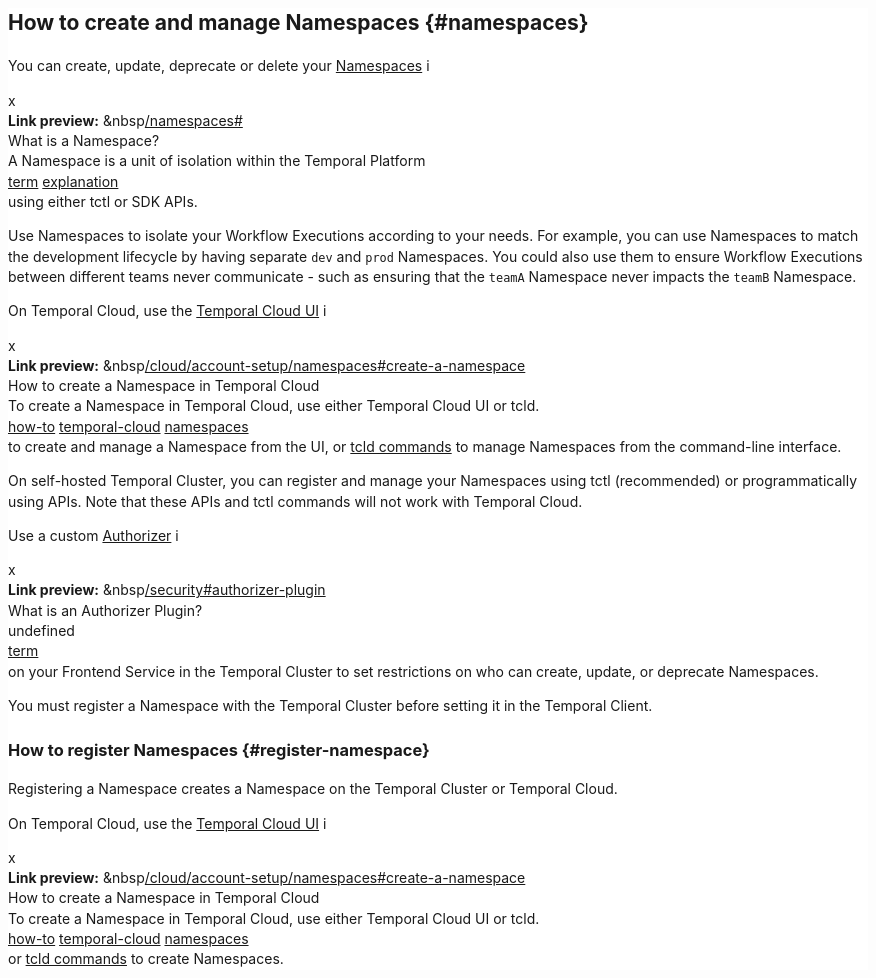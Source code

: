 ## How to create and manage Namespaces {#namespaces}

You can create, update, deprecate or delete your [Namespaces](/namespaces#) <span id="i-23d853dd-bd20-48e4-ae8e-a95451e21609" class="clickable-i clickable-link-preview">i</span><div id="preview-modal-23d853dd-bd20-48e4-ae8e-a95451e21609" class="preview-modal"><div class="modal-header"><div id="x-23d853dd-bd20-48e4-ae8e-a95451e21609" class="clickable-x clickable-link-preview">x</div><b>Link preview:</b>&nbsp;&nbsp<a href="/namespaces#">/namespaces#</a></div><div class="preview-modal-title">What is a Namespace?</div><div class="preview-modal-description">A Namespace is a unit of isolation within the Temporal Platform</div><div class="preview-modal-tags"><a class="preview-modal-tag" href="/tags/term">term</a> <a class="preview-modal-tag" href="/tags/explanation">explanation</a></div></div> using either tctl or SDK APIs.

Use Namespaces to isolate your Workflow Executions according to your needs.
For example, you can use Namespaces to match the development lifecycle by having separate `dev` and `prod` Namespaces.
You could also use them to ensure Workflow Executions between different teams never communicate - such as ensuring that the `teamA` Namespace never impacts the `teamB` Namespace.

On Temporal Cloud, use the [Temporal Cloud UI](/cloud/account-setup/namespaces#create-a-namespace) <span id="i-6c3f1cd7-6f61-4dad-9479-bf3ac72e0b3e" class="clickable-i clickable-link-preview">i</span><div id="preview-modal-6c3f1cd7-6f61-4dad-9479-bf3ac72e0b3e" class="preview-modal"><div class="modal-header"><div id="x-6c3f1cd7-6f61-4dad-9479-bf3ac72e0b3e" class="clickable-x clickable-link-preview">x</div><b>Link preview:</b>&nbsp;&nbsp<a href="/cloud/account-setup/namespaces#create-a-namespace">/cloud/account-setup/namespaces#create-a-namespace</a></div><div class="preview-modal-title">How to create a Namespace in Temporal Cloud</div><div class="preview-modal-description">To create a Namespace in Temporal Cloud, use either Temporal Cloud UI or tcld.</div><div class="preview-modal-tags"><a class="preview-modal-tag" href="/tags/how-to">how-to</a> <a class="preview-modal-tag" href="/tags/temporal-cloud">temporal-cloud</a> <a class="preview-modal-tag" href="/tags/namespaces">namespaces</a></div></div> to create and manage a Namespace from the UI, or [tcld commands](https://docs.temporal.io/cloud/tcld/namespace/) to manage Namespaces from the command-line interface.

On self-hosted Temporal Cluster, you can register and manage your Namespaces using tctl (recommended) or programmatically using APIs. Note that these APIs and tctl commands will not work with Temporal Cloud.

Use a custom [Authorizer](/security#authorizer-plugin) <span id="i-45e7e40b-0d3c-4c25-bd99-7b1bffebfc81" class="clickable-i clickable-link-preview">i</span><div id="preview-modal-45e7e40b-0d3c-4c25-bd99-7b1bffebfc81" class="preview-modal"><div class="modal-header"><div id="x-45e7e40b-0d3c-4c25-bd99-7b1bffebfc81" class="clickable-x clickable-link-preview">x</div><b>Link preview:</b>&nbsp;&nbsp<a href="/security#authorizer-plugin">/security#authorizer-plugin</a></div><div class="preview-modal-title">What is an Authorizer Plugin?</div><div class="preview-modal-description">undefined</div><div class="preview-modal-tags"><a class="preview-modal-tag" href="/tags/term">term</a></div></div> on your Frontend Service in the Temporal Cluster to set restrictions on who can create, update, or deprecate Namespaces.

You must register a Namespace with the Temporal Cluster before setting it in the Temporal Client.

### How to register Namespaces {#register-namespace}

Registering a Namespace creates a Namespace on the Temporal Cluster or Temporal Cloud.

On Temporal Cloud, use the [Temporal Cloud UI](/cloud/account-setup/namespaces#create-a-namespace) <span id="i-d91d94ff-4f55-4b96-8a4e-9a5321542c97" class="clickable-i clickable-link-preview">i</span><div id="preview-modal-d91d94ff-4f55-4b96-8a4e-9a5321542c97" class="preview-modal"><div class="modal-header"><div id="x-d91d94ff-4f55-4b96-8a4e-9a5321542c97" class="clickable-x clickable-link-preview">x</div><b>Link preview:</b>&nbsp;&nbsp<a href="/cloud/account-setup/namespaces#create-a-namespace">/cloud/account-setup/namespaces#create-a-namespace</a></div><div class="preview-modal-title">How to create a Namespace in Temporal Cloud</div><div class="preview-modal-description">To create a Namespace in Temporal Cloud, use either Temporal Cloud UI or tcld.</div><div class="preview-modal-tags"><a class="preview-modal-tag" href="/tags/how-to">how-to</a> <a class="preview-modal-tag" href="/tags/temporal-cloud">temporal-cloud</a> <a class="preview-modal-tag" href="/tags/namespaces">namespaces</a></div></div> or [tcld commands](https://docs.temporal.io/cloud/tcld/namespace/) to create Namespaces.
